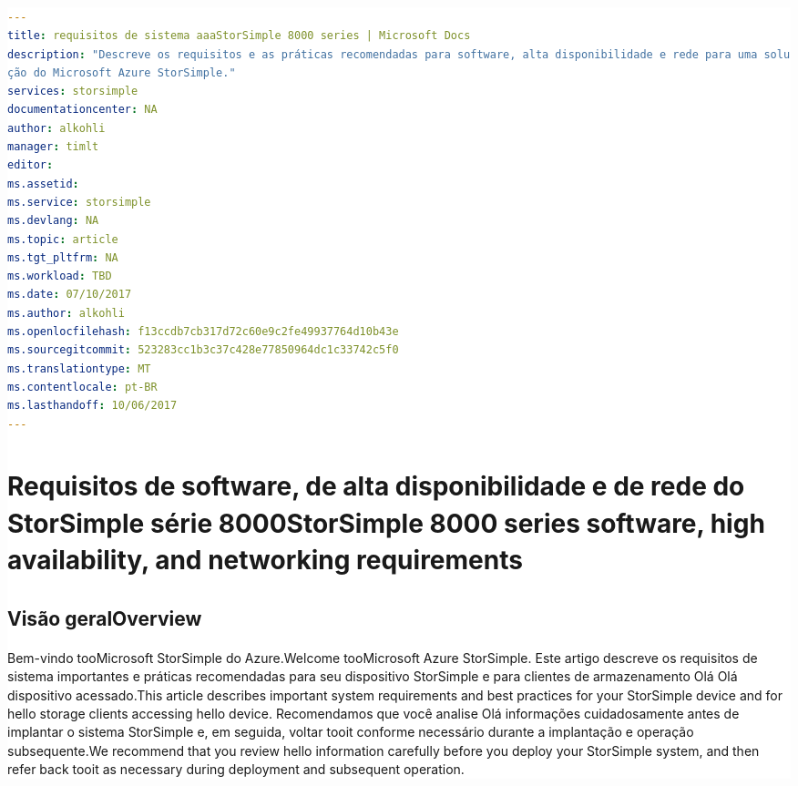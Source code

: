 ```yaml
---
title: requisitos de sistema aaaStorSimple 8000 series | Microsoft Docs
description: "Descreve os requisitos e as práticas recomendadas para software, alta disponibilidade e rede para uma solução do Microsoft Azure StorSimple."
services: storsimple
documentationcenter: NA
author: alkohli
manager: timlt
editor: 
ms.assetid: 
ms.service: storsimple
ms.devlang: NA
ms.topic: article
ms.tgt_pltfrm: NA
ms.workload: TBD
ms.date: 07/10/2017
ms.author: alkohli
ms.openlocfilehash: f13ccdb7cb317d72c60e9c2fe49937764d10b43e
ms.sourcegitcommit: 523283cc1b3c37c428e77850964dc1c33742c5f0
ms.translationtype: MT
ms.contentlocale: pt-BR
ms.lasthandoff: 10/06/2017
---
```

# <a name="storsimple-8000-series-software-high-availability-and-networking-requirements"></a><span data-ttu-id="3fe6b-103">Requisitos de software, de alta disponibilidade e de rede do StorSimple série 8000</span><span class="sxs-lookup"><span data-stu-id="3fe6b-103">StorSimple 8000 series software, high availability, and networking requirements</span></span>

## <a name="overview"></a><span data-ttu-id="3fe6b-104">Visão geral</span><span class="sxs-lookup"><span data-stu-id="3fe6b-104">Overview</span></span>

<span data-ttu-id="3fe6b-105">Bem-vindo tooMicrosoft StorSimple do Azure.</span><span class="sxs-lookup"><span data-stu-id="3fe6b-105">Welcome tooMicrosoft Azure StorSimple.</span></span> <span data-ttu-id="3fe6b-106">Este artigo descreve os requisitos de sistema importantes e práticas recomendadas para seu dispositivo StorSimple e para clientes de armazenamento Olá Olá dispositivo acessado.</span><span class="sxs-lookup"><span data-stu-id="3fe6b-106">This article describes important system requirements and best practices for your StorSimple device and for hello storage clients accessing hello device.</span></span> <span data-ttu-id="3fe6b-107">Recomendamos que você analise Olá informações cuidadosamente antes de implantar o sistema StorSimple e, em seguida, voltar tooit conforme necessário durante a implantação e operação subsequente.</span><span class="sxs-lookup"><span data-stu-id="3fe6b-107">We recommend that you review hello information carefully before you deploy your StorSimple system, and then refer back tooit as necessary during deployment and subsequent operation.</span></span>
